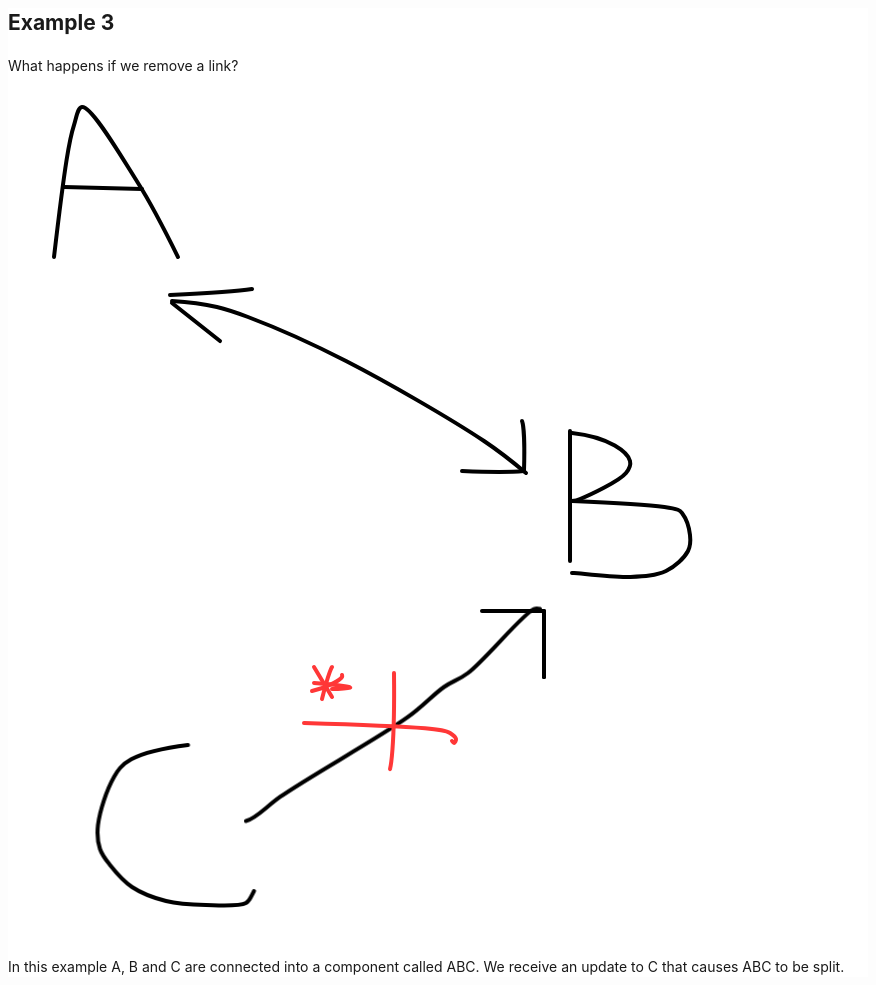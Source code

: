 ```text
```

## Example 3

What happens if we remove a link?

![](../.gitbook/assets/matcher_example3.png)

In this example A, B and C are connected into a component called ABC. We receive an update to C that causes ABC to be split.

